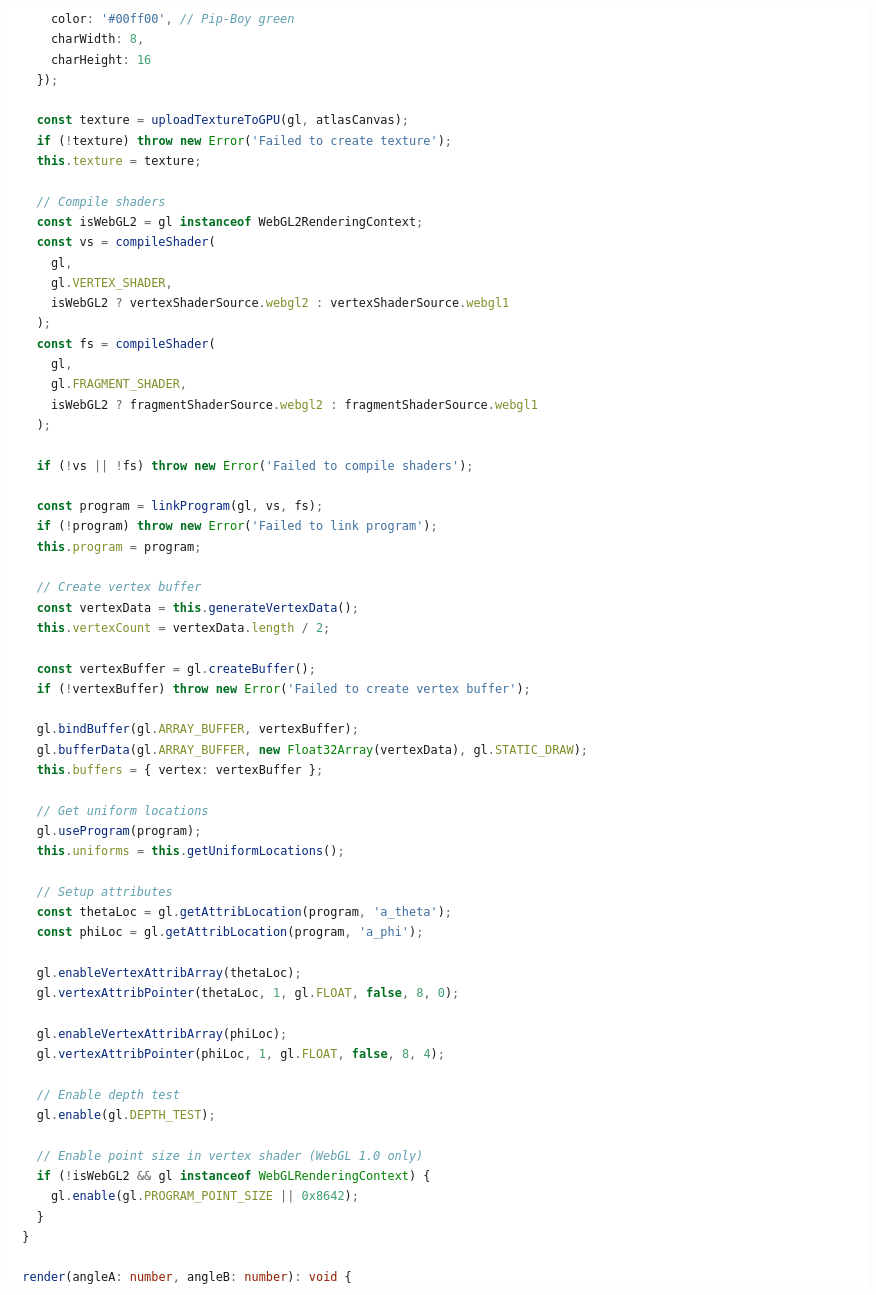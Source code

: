 ```typescript
      color: '#00ff00', // Pip-Boy green
      charWidth: 8,
      charHeight: 16
    });

    const texture = uploadTextureToGPU(gl, atlasCanvas);
    if (!texture) throw new Error('Failed to create texture');
    this.texture = texture;

    // Compile shaders
    const isWebGL2 = gl instanceof WebGL2RenderingContext;
    const vs = compileShader(
      gl,
      gl.VERTEX_SHADER,
      isWebGL2 ? vertexShaderSource.webgl2 : vertexShaderSource.webgl1
    );
    const fs = compileShader(
      gl,
      gl.FRAGMENT_SHADER,
      isWebGL2 ? fragmentShaderSource.webgl2 : fragmentShaderSource.webgl1
    );

    if (!vs || !fs) throw new Error('Failed to compile shaders');

    const program = linkProgram(gl, vs, fs);
    if (!program) throw new Error('Failed to link program');
    this.program = program;

    // Create vertex buffer
    const vertexData = this.generateVertexData();
    this.vertexCount = vertexData.length / 2;

    const vertexBuffer = gl.createBuffer();
    if (!vertexBuffer) throw new Error('Failed to create vertex buffer');

    gl.bindBuffer(gl.ARRAY_BUFFER, vertexBuffer);
    gl.bufferData(gl.ARRAY_BUFFER, new Float32Array(vertexData), gl.STATIC_DRAW);
    this.buffers = { vertex: vertexBuffer };

    // Get uniform locations
    gl.useProgram(program);
    this.uniforms = this.getUniformLocations();

    // Setup attributes
    const thetaLoc = gl.getAttribLocation(program, 'a_theta');
    const phiLoc = gl.getAttribLocation(program, 'a_phi');

    gl.enableVertexAttribArray(thetaLoc);
    gl.vertexAttribPointer(thetaLoc, 1, gl.FLOAT, false, 8, 0);

    gl.enableVertexAttribArray(phiLoc);
    gl.vertexAttribPointer(phiLoc, 1, gl.FLOAT, false, 8, 4);

    // Enable depth test
    gl.enable(gl.DEPTH_TEST);

    // Enable point size in vertex shader (WebGL 1.0 only)
    if (!isWebGL2 && gl instanceof WebGLRenderingContext) {
      gl.enable(gl.PROGRAM_POINT_SIZE || 0x8642);
    }
  }

  render(angleA: number, angleB: number): void {
```